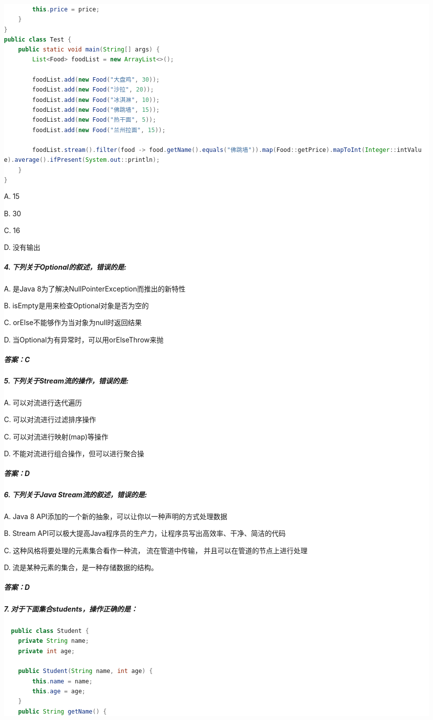 ```java
        this.price = price;
    }
}
public class Test {
    public static void main(String[] args) {
        List<Food> foodList = new ArrayList<>();
    
        foodList.add(new Food("大盘鸡", 30));
        foodList.add(new Food("沙拉", 20));
        foodList.add(new Food("冰淇淋", 10));
        foodList.add(new Food("佛跳墙", 15));
        foodList.add(new Food("热干面", 5));
        foodList.add(new Food("兰州拉面", 15));
    
        foodList.stream().filter(food -> food.getName().equals("佛跳墙")).map(Food::getPrice).mapToInt(Integer::intValue).average().ifPresent(System.out::println);
    }
}
```

A. 15

B. 30

C. 16

D. 没有输出

##### 4. 下列关于Optional的叙述，错误的是:
A. 是Java 8为了解决NullPointerException而推出的新特性

B. isEmpty是用来检查Optional对象是否为空的

C. orElse不能够作为当对象为null时返回结果

D. 当Optional为有异常时，可以用orElseThrow来抛

##### 答案：C

##### 5. 下列关于Stream流的操作，错误的是:
A. 可以对流进行迭代遍历

C. 可以对流进行过滤排序操作

C. 可以对流进行映射(map)等操作

D. 不能对流进行组合操作，但可以进行聚合操
##### 答案：D
##### 6. 下列关于Java Stream流的叙述，错误的是:
A. Java 8 API添加的一个新的抽象，可以让你以一种声明的方式处理数据

B. Stream API可以极大提高Java程序员的生产力，让程序员写出高效率、干净、简洁的代码

C. 这种风格将要处理的元素集合看作一种流， 流在管道中传输， 并且可以在管道的节点上进行处理

D. 流是某种元素的集合，是一种存储数据的结构。
##### 答案：D
##### 7.  对于下面集合students，操作正确的是：
```java
  public class Student {
    private String name;
    private int age;
    
    public Student(String name, int age) {
        this.name = name;
        this.age = age;
    }
    public String getName() {
```